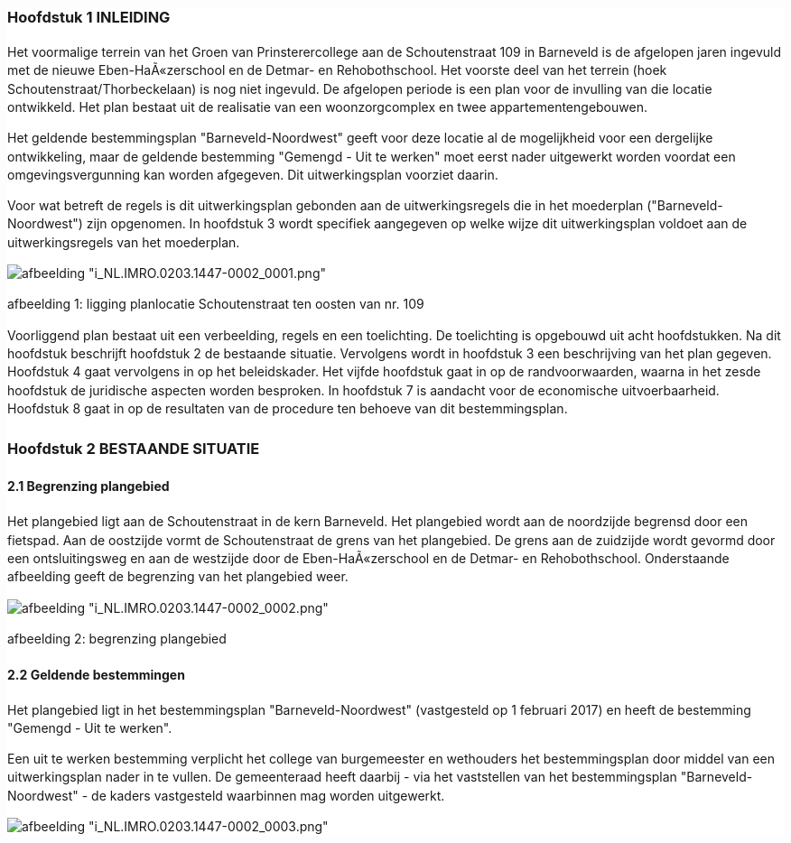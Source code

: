 ### Hoofdstuk 1 INLEIDING

Het voormalige terrein van het Groen van Prinsterercollege aan de Schoutenstraat 109 in Barneveld is de afgelopen jaren ingevuld met de nieuwe Eben\-HaÃ«zerschool en de Detmar\- en Rehobothschool. Het voorste deel van het terrein (hoek Schoutenstraat/Thorbeckelaan) is nog niet ingevuld. De afgelopen periode is een plan voor de invulling van die locatie ontwikkeld. Het plan bestaat uit de realisatie van een woonzorgcomplex en twee appartementengebouwen.

Het geldende bestemmingsplan "Barneveld\-Noordwest" geeft voor deze locatie al de mogelijkheid voor een dergelijke ontwikkeling, maar de geldende bestemming "Gemengd \- Uit te werken" moet eerst nader uitgewerkt worden voordat een omgevingsvergunning kan worden afgegeven. Dit uitwerkingsplan voorziet daarin.

Voor wat betreft de regels is dit uitwerkingsplan gebonden aan de uitwerkingsregels die in het moederplan ("Barneveld\-Noordwest") zijn opgenomen. In hoofdstuk 3 wordt specifiek aangegeven op welke wijze dit uitwerkingsplan voldoet aan de uitwerkingsregels van het moederplan.

![afbeelding "i_NL.IMRO.0203.1447-0002_0001.png"](i_NL.IMRO.0203.1447-0002_0001.png)

afbeelding 1: ligging planlocatie Schoutenstraat ten oosten van nr. 109

Voorliggend plan bestaat uit een verbeelding, regels en een toelichting. De toelichting is opgebouwd uit acht hoofdstukken. Na dit hoofdstuk beschrijft hoofdstuk 2 de bestaande situatie. Vervolgens wordt in hoofdstuk 3 een beschrijving van het plan gegeven. Hoofdstuk 4 gaat vervolgens in op het beleidskader. Het vijfde hoofdstuk gaat in op de randvoorwaarden, waarna in het zesde hoofdstuk de juridische aspecten worden besproken. In hoofdstuk 7 is aandacht voor de economische uitvoerbaarheid. Hoofdstuk 8 gaat in op de resultaten van de procedure ten behoeve van dit bestemmingsplan.

### Hoofdstuk 2 BESTAANDE SITUATIE

#### 2\.1 Begrenzing plangebied

Het plangebied ligt aan de Schoutenstraat in de kern Barneveld. Het plangebied wordt aan de noordzijde begrensd door een fietspad. Aan de oostzijde vormt de Schoutenstraat de grens van het plangebied. De grens aan de zuidzijde wordt gevormd door een ontsluitingsweg en aan de westzijde door de Eben\-HaÃ«zerschool en de Detmar\- en Rehobothschool. Onderstaande afbeelding geeft de begrenzing van het plangebied weer.

![afbeelding "i_NL.IMRO.0203.1447-0002_0002.png"](i_NL.IMRO.0203.1447-0002_0002.png)

afbeelding 2: begrenzing plangebied

#### 2\.2 Geldende bestemmingen

Het plangebied ligt in het bestemmingsplan "Barneveld\-Noordwest" (vastgesteld op 1 februari 2017\) en heeft de bestemming "Gemengd \- Uit te werken".

Een uit te werken bestemming verplicht het college van burgemeester en wethouders het bestemmingsplan door middel van een uitwerkingsplan nader in te vullen. De gemeenteraad heeft daarbij \- via het vaststellen van het bestemmingsplan "Barneveld\-Noordwest" \- de kaders vastgesteld waarbinnen mag worden uitgewerkt.

![afbeelding "i_NL.IMRO.0203.1447-0002_0003.png"](i_NL.IMRO.0203.1447-0002_0003.png)
